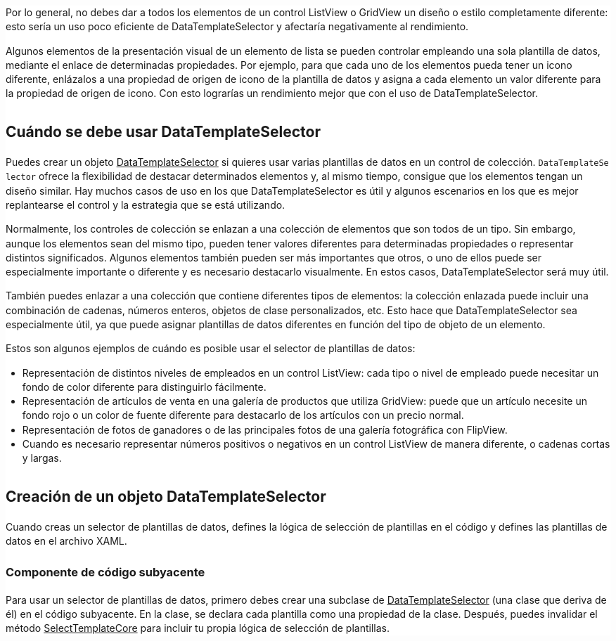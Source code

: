Por lo general, no debes dar a todos los elementos de un control ListView o GridView un diseño o estilo completamente diferente: esto sería un uso poco eficiente de DataTemplateSelector y afectaría negativamente al rendimiento.

Algunos elementos de la presentación visual de un elemento de lista se pueden controlar empleando una sola plantilla de datos, mediante el enlace de determinadas propiedades. Por ejemplo, para que cada uno de los elementos pueda tener un icono diferente, enlázalos a una propiedad de origen de icono de la plantilla de datos y asigna a cada elemento un valor diferente para la propiedad de origen de icono. Con esto lograrías un rendimiento mejor que con el uso de DataTemplateSelector.

## <a name="when-to-use-a-datatemplateselector"></a>Cuándo se debe usar DataTemplateSelector

Puedes crear un objeto [DataTemplateSelector](/uwp/api/windows.ui.xaml.controls.datatemplateselector) si quieres usar varias plantillas de datos en un control de colección. `DataTemplateSelector` ofrece la flexibilidad de destacar determinados elementos y, al mismo tiempo, consigue que los elementos tengan un diseño similar. Hay muchos casos de uso en los que DataTemplateSelector es útil y algunos escenarios en los que es mejor replantearse el control y la estrategia que se está utilizando.

Normalmente, los controles de colección se enlazan a una colección de elementos que son todos de un tipo. Sin embargo, aunque los elementos sean del mismo tipo, pueden tener valores diferentes para determinadas propiedades o representar distintos significados. Algunos elementos también pueden ser más importantes que otros, o uno de ellos puede ser especialmente importante o diferente y es necesario destacarlo visualmente. En estos casos, DataTemplateSelector será muy útil.

También puedes enlazar a una colección que contiene diferentes tipos de elementos: la colección enlazada puede incluir una combinación de cadenas, números enteros, objetos de clase personalizados, etc. Esto hace que DataTemplateSelector sea especialmente útil, ya que puede asignar plantillas de datos diferentes en función del tipo de objeto de un elemento.

Estos son algunos ejemplos de cuándo es posible usar el selector de plantillas de datos:

- Representación de distintos niveles de empleados en un control ListView: cada tipo o nivel de empleado puede necesitar un fondo de color diferente para distinguirlo fácilmente.
- Representación de artículos de venta en una galería de productos que utiliza GridView: puede que un artículo necesite un fondo rojo o un color de fuente diferente para destacarlo de los artículos con un precio normal.
- Representación de fotos de ganadores o de las principales fotos de una galería fotográfica con FlipView.
- Cuando es necesario representar números positivos o negativos en un control ListView de manera diferente, o cadenas cortas y largas.

## <a name="create-a-datatemplateselector"></a>Creación de un objeto DataTemplateSelector

Cuando creas un selector de plantillas de datos, defines la lógica de selección de plantillas en el código y defines las plantillas de datos en el archivo XAML.

### <a name="code-behind-component"></a>Componente de código subyacente

Para usar un selector de plantillas de datos, primero debes crear una subclase de [DataTemplateSelector](/uwp/api/windows.ui.xaml.controls.datatemplateselector) (una clase que deriva de él) en el código subyacente. En la clase, se declara cada plantilla como una propiedad de la clase. Después, puedes invalidar el método [SelectTemplateCore](/uwp/api/windows.ui.xaml.controls.datatemplateselector.selecttemplatecore) para incluir tu propia lógica de selección de plantillas.
